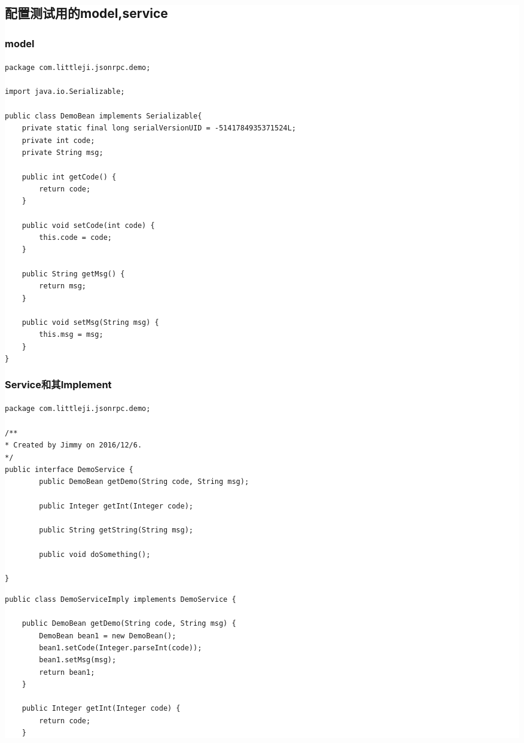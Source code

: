 ## 配置测试用的model,service

### model
```
package com.littleji.jsonrpc.demo;
 
import java.io.Serializable;
 
public class DemoBean implements Serializable{
    private static final long serialVersionUID = -5141784935371524L;
    private int code;
    private String msg;
 
    public int getCode() {
        return code;
    }
 
    public void setCode(int code) {
        this.code = code;
    }
 
    public String getMsg() {
        return msg;
    }
 
    public void setMsg(String msg) {
        this.msg = msg;
    }
}
```

### Service和其Implement
```
package com.littleji.jsonrpc.demo;
 
/**
* Created by Jimmy on 2016/12/6.
*/
public interface DemoService {
        public DemoBean getDemo(String code, String msg);
 
        public Integer getInt(Integer code);
 
        public String getString(String msg);
 
        public void doSomething();
 
}
```

```
public class DemoServiceImply implements DemoService {
 
    public DemoBean getDemo(String code, String msg) {
        DemoBean bean1 = new DemoBean();
        bean1.setCode(Integer.parseInt(code));
        bean1.setMsg(msg);
        return bean1;
    }
 
    public Integer getInt(Integer code) {
        return code;
    }
```